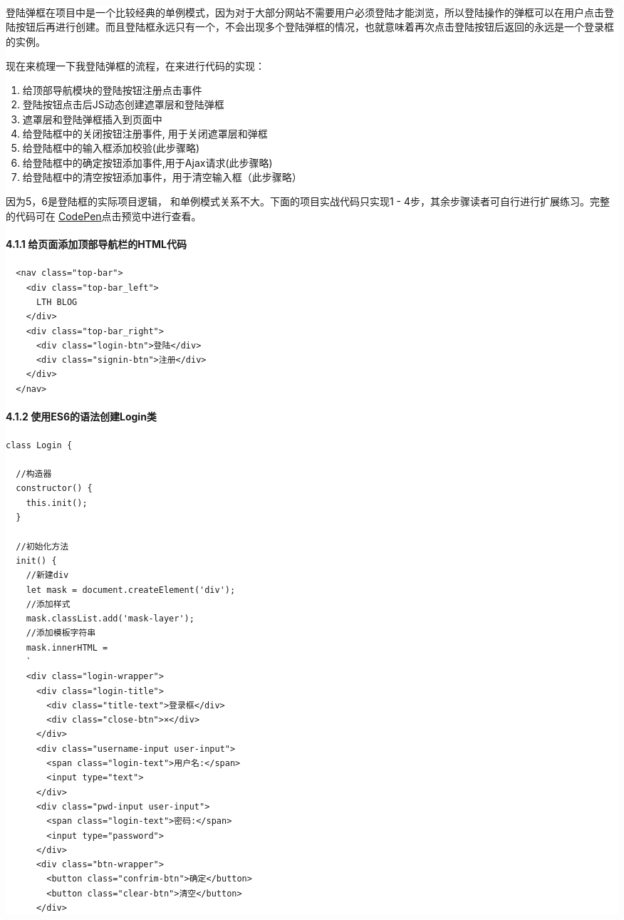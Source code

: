 登陆弹框在项目中是一个比较经典的单例模式，因为对于大部分网站不需要用户必须登陆才能浏览，所以登陆操作的弹框可以在用户点击登陆按钮后再进行创建。而且登陆框永远只有一个，不会出现多个登陆弹框的情况，也就意味着再次点击登陆按钮后返回的永远是一个登录框的实例。

现在来梳理一下我登陆弹框的流程，在来进行代码的实现：

1. 给顶部导航模块的登陆按钮注册点击事件
2. 登陆按钮点击后JS动态创建遮罩层和登陆弹框
3. 遮罩层和登陆弹框插入到页面中
4. 给登陆框中的关闭按钮注册事件, 用于关闭遮罩层和弹框
5. 给登陆框中的输入框添加校验(此步骤略)
6. 给登陆框中的确定按钮添加事件,用于Ajax请求(此步骤略)
7. 给登陆框中的清空按钮添加事件，用于清空输入框（此步骤略）

因为5，6是登陆框的实际项目逻辑， 和单例模式关系不大。下面的项目实战代码只实现1 - 4步，其余步骤读者可自行进行扩展练习。完整的代码可在 [CodePen](https://codepen.io/LITANGHUI/project/editor/Axbnbb)点击预览中进行查看。

#### 4.1.1 给页面添加顶部导航栏的HTML代码

```
  <nav class="top-bar">
    <div class="top-bar_left">
      LTH BLOG
    </div>
    <div class="top-bar_right">
      <div class="login-btn">登陆</div>
      <div class="signin-btn">注册</div>
    </div>
  </nav>
```

#### 4.1.2 使用ES6的语法创建Login类

```
class Login {

  //构造器
  constructor() {
    this.init();
  }

  //初始化方法
  init() {
    //新建div
    let mask = document.createElement('div');
    //添加样式
    mask.classList.add('mask-layer');
    //添加模板字符串
    mask.innerHTML = 
    `
    <div class="login-wrapper">
      <div class="login-title">
        <div class="title-text">登录框</div>
        <div class="close-btn">×</div>
      </div>
      <div class="username-input user-input">
        <span class="login-text">用户名:</span>
        <input type="text">
      </div>
      <div class="pwd-input user-input">
        <span class="login-text">密码:</span>
        <input type="password">
      </div>
      <div class="btn-wrapper">
        <button class="confrim-btn">确定</button>
        <button class="clear-btn">清空</button>
      </div>
```